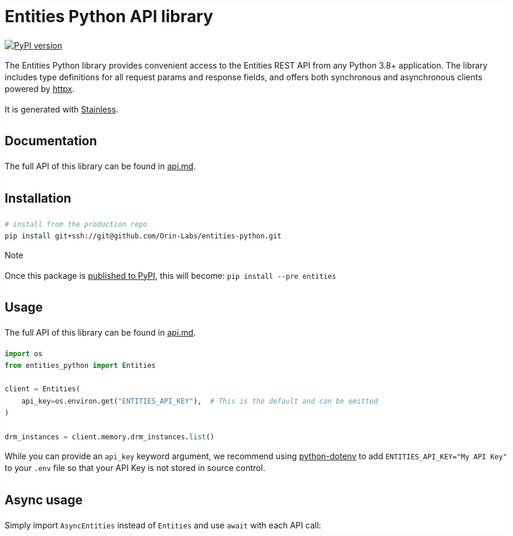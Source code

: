 # Entities Python API library


[![PyPI version](https://img.shields.io/pypi/v/entities.svg?label=pypi%20(stable))](https://pypi.org/project/entities/)

The Entities Python library provides convenient access to the Entities REST API from any Python 3.8+
application. The library includes type definitions for all request params and response fields,
and offers both synchronous and asynchronous clients powered by [httpx](https://github.com/encode/httpx).

It is generated with [Stainless](https://www.stainless.com/).

## Documentation

The full API of this library can be found in [api.md](api.md).

## Installation

```sh
# install from the production repo
pip install git+ssh://git@github.com/Orin-Labs/entities-python.git
```

> [!NOTE]
> Once this package is [published to PyPI](https://www.stainless.com/docs/guides/publish), this will become: `pip install --pre entities`

## Usage

The full API of this library can be found in [api.md](api.md).

```python
import os
from entities_python import Entities

client = Entities(
    api_key=os.environ.get("ENTITIES_API_KEY"),  # This is the default and can be omitted
)

drm_instances = client.memory.drm_instances.list()
```

While you can provide an `api_key` keyword argument,
we recommend using [python-dotenv](https://pypi.org/project/python-dotenv/)
to add `ENTITIES_API_KEY="My API Key"` to your `.env` file
so that your API Key is not stored in source control.

## Async usage

Simply import `AsyncEntities` instead of `Entities` and use `await` with each API call:
